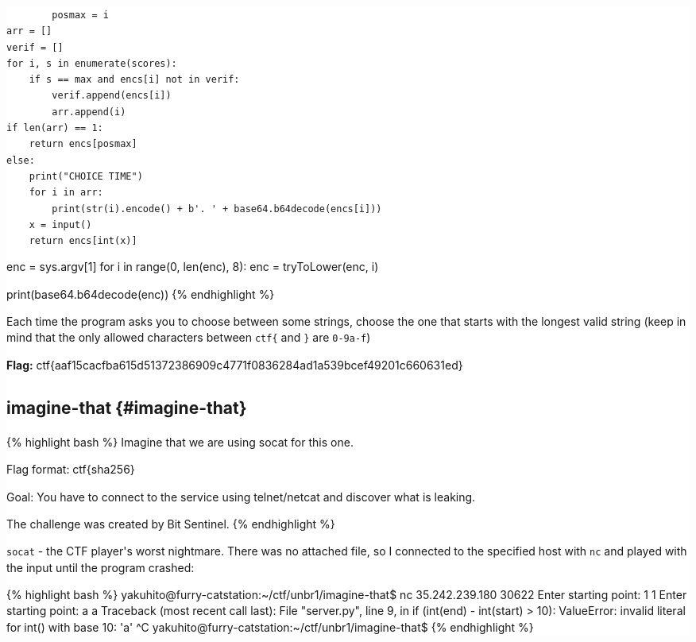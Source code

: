 			posmax = i
	arr = []
	verif = []
	for i, s in enumerate(scores):
		if s == max and encs[i] not in verif:
			verif.append(encs[i])
			arr.append(i)
	if len(arr) == 1:
		return encs[posmax]
	else:
		print("CHOICE TIME")
		for i in arr:
			print(str(i).encode() + b'. ' + base64.b64decode(encs[i]))
		x = input()
		return encs[int(x)]


enc = sys.argv[1]
for i in range(0, len(enc), 8):
	enc = tryToLower(enc, i)

print(base64.b64decode(enc))
{% endhighlight %}

Each time the program asks you to choose between some strings, choose the one that starts with the longest valid string (keep in mind that the only allowed characters between `ctf{` and `}` are `0-9a-f`)

**Flag:** ctf{aaf15cacfba615d51372386909c4771f0836284ad1a539bcef49201c660631ed}

## imagine-that {#imagine-that}

{% highlight bash %}
Imagine that we are using socat for this one.

Flag format: ctf{sha256}

Goal: You have to connect to the service using telnet/netcat and discover what is leaking.

The challenge was created by Bit Sentinel.
{% endhighlight %}

`socat` - the CTF player's worst nightmare. There was no attached file, so I connected to the specified host with `nc` and played with the input until the program crashed:

{% highlight bash %}
yakuhito@furry-catstation:~/ctf/unbr1/imagine-that$ nc 35.242.239.180 30622
Enter starting point: 1
1
Enter starting point: a
a
Traceback (most recent call last):
  File "server.py", line 9, in <module>
    if (int(end) - int(start) > 10):
ValueError: invalid literal for int() with base 10: 'a'
^C
yakuhito@furry-catstation:~/ctf/unbr1/imagine-that$ 
{% endhighlight %}
